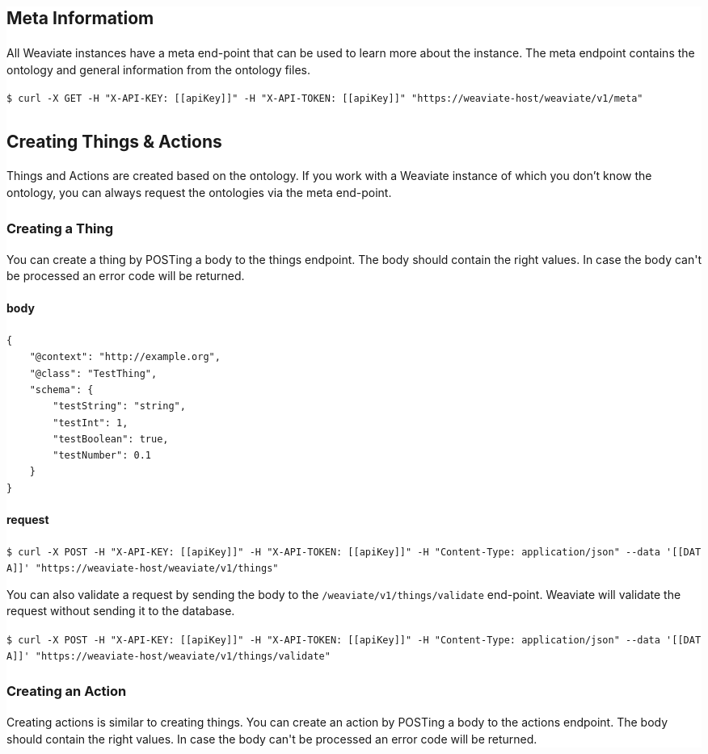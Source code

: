 ## Meta Informatiom

All Weaviate instances have a meta end-point that can be used to learn more about the instance. The meta endpoint contains the ontology and general information from the ontology files.

```
$ curl -X GET -H "X-API-KEY: [[apiKey]]" -H "X-API-TOKEN: [[apiKey]]" "https://weaviate-host/weaviate/v1/meta"
```

## Creating Things &amp; Actions

Things and Actions are created based on the ontology. If you work with a Weaviate instance of which you don’t know the ontology, you can always request the ontologies via the meta end-point.

### Creating a Thing

You can create a thing by <abbr>POST</abbr>ing a body to the things endpoint. The body should contain the right values. In case the body can't be processed an error code will be returned.

#### body

```
{
	"@context": "http://example.org",
	"@class": "TestThing",
	"schema": {
		"testString": "string",
		"testInt": 1,
		"testBoolean": true,
		"testNumber": 0.1
	}
}
```

#### request

```
$ curl -X POST -H "X-API-KEY: [[apiKey]]" -H "X-API-TOKEN: [[apiKey]]" -H "Content-Type: application/json" --data '[[DATA]]' "https://weaviate-host/weaviate/v1/things"
```

You can also validate a request by sending the body to the `/weaviate/v1/things/validate` end-point. Weaviate will validate the request without sending it to the database.

```
$ curl -X POST -H "X-API-KEY: [[apiKey]]" -H "X-API-TOKEN: [[apiKey]]" -H "Content-Type: application/json" --data '[[DATA]]' "https://weaviate-host/weaviate/v1/things/validate"
```

### Creating an Action

Creating actions is similar to creating things. You can create an action by <abbr>POST</abbr>ing a body to the actions endpoint. The body should contain the right values. In case the body can't be processed an error code will be returned.
